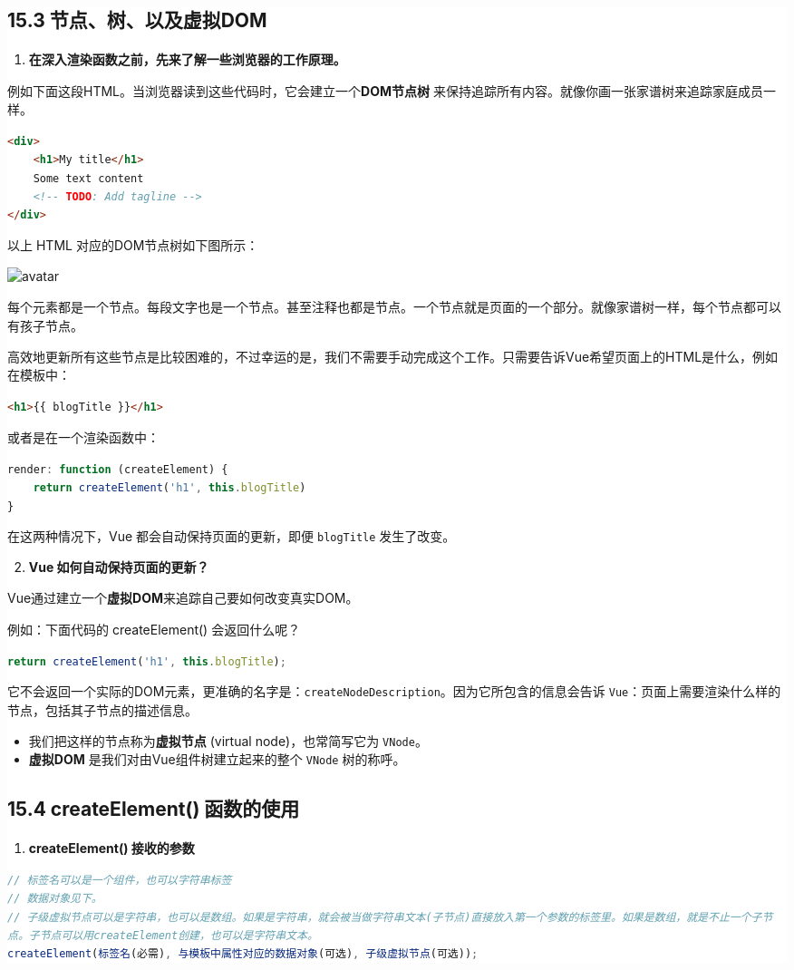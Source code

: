 
## 15.3 节点、树、以及虚拟DOM

1. **在深入渲染函数之前，先来了解一些浏览器的工作原理。**

例如下面这段HTML。当浏览器读到这些代码时，它会建立一个**DOM节点树** 来保持追踪所有内容。就像你画一张家谱树来追踪家庭成员一样。
```html
<div>
    <h1>My title</h1>
    Some text content
    <!-- TODO: Add tagline -->
</div>
```
以上 HTML 对应的DOM节点树如下图所示：

![avatar](https://cn.vuejs.org/images/dom-tree.png)


每个元素都是一个节点。每段文字也是一个节点。甚至注释也都是节点。一个节点就是页面的一个部分。就像家谱树一样，每个节点都可以有孩子节点。

高效地更新所有这些节点是比较困难的，不过幸运的是，我们不需要手动完成这个工作。只需要告诉Vue希望页面上的HTML是什么，例如在模板中：

```html
<h1>{{ blogTitle }}</h1>
```
或者是在一个渲染函数中：
```js
render: function (createElement) {
    return createElement('h1', this.blogTitle)
}
```
在这两种情况下，Vue 都会自动保持页面的更新，即便 `blogTitle` 发生了改变。

2. **Vue 如何自动保持页面的更新？**

Vue通过建立一个**虚拟DOM**来追踪自己要如何改变真实DOM。

例如：下面代码的 createElement() 会返回什么呢？

```js
return createElement('h1', this.blogTitle);
```

它不会返回一个实际的DOM元素，更准确的名字是：`createNodeDescription`。因为它所包含的信息会告诉 `Vue`：页面上需要渲染什么样的节点，包括其子节点的描述信息。
- 我们把这样的节点称为**虚拟节点** (virtual node)，也常简写它为 `VNode`。
- **虚拟DOM** 是我们对由Vue组件树建立起来的整个 `VNode` 树的称呼。


## 15.4 createElement() 函数的使用

1. **createElement() 接收的参数**

```js
// 标签名可以是一个组件，也可以字符串标签
// 数据对象见下。
// 子级虚拟节点可以是字符串，也可以是数组。如果是字符串，就会被当做字符串文本(子节点)直接放入第一个参数的标签里。如果是数组，就是不止一个子节点。子节点可以用createElement创建，也可以是字符串文本。
createElement(标签名(必需), 与模板中属性对应的数据对象(可选), 子级虚拟节点(可选));
```
